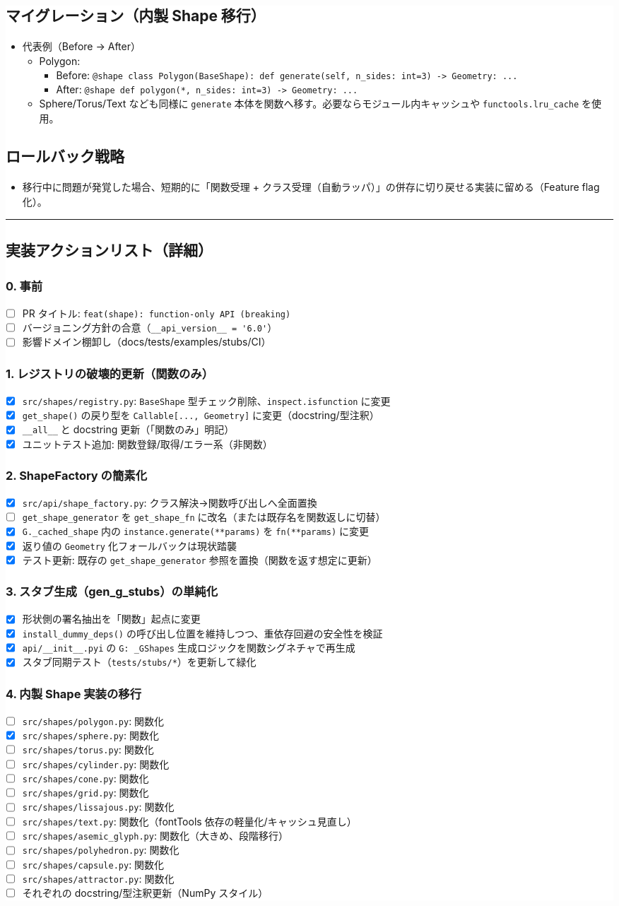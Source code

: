 ## マイグレーション（内製 Shape 移行）
- 代表例（Before → After）
  - Polygon:
    - Before: `@shape class Polygon(BaseShape): def generate(self, n_sides: int=3) -> Geometry: ...`
    - After:  `@shape def polygon(*, n_sides: int=3) -> Geometry: ...`
  - Sphere/Torus/Text なども同様に `generate` 本体を関数へ移す。必要ならモジュール内キャッシュや `functools.lru_cache` を使用。

## ロールバック戦略
- 移行中に問題が発覚した場合、短期的に「関数受理 + クラス受理（自動ラッパ）」の併存に切り戻せる実装に留める（Feature flag 化）。

---

## 実装アクションリスト（詳細）

### 0. 事前
- [ ] PR タイトル: `feat(shape): function-only API (breaking)`
- [ ] バージョニング方針の合意（`__api_version__ = '6.0'`）
- [ ] 影響ドメイン棚卸し（docs/tests/examples/stubs/CI）

### 1. レジストリの破壊的更新（関数のみ）
- [x] `src/shapes/registry.py`: `BaseShape` 型チェック削除、`inspect.isfunction` に変更
- [x] `get_shape()` の戻り型を `Callable[..., Geometry]` に変更（docstring/型注釈）
- [x] `__all__` と docstring 更新（「関数のみ」明記）
- [x] ユニットテスト追加: 関数登録/取得/エラー系（非関数）

### 2. ShapeFactory の簡素化
- [x] `src/api/shape_factory.py`: クラス解決→関数呼び出しへ全面置換
- [ ] `get_shape_generator` を `get_shape_fn` に改名（または既存名を関数返しに切替）
- [x] `G._cached_shape` 内の `instance.generate(**params)` を `fn(**params)` に変更
- [x] 返り値の `Geometry` 化フォールバックは現状踏襲
- [x] テスト更新: 既存の `get_shape_generator` 参照を置換（関数を返す想定に更新）

### 3. スタブ生成（gen_g_stubs）の単純化
- [x] 形状側の署名抽出を「関数」起点に変更
- [x] `install_dummy_deps()` の呼び出し位置を維持しつつ、重依存回避の安全性を検証
- [x] `api/__init__.pyi` の `G: _GShapes` 生成ロジックを関数シグネチャで再生成
- [x] スタブ同期テスト（`tests/stubs/*`）を更新して緑化

### 4. 内製 Shape 実装の移行
- [ ] `src/shapes/polygon.py`: 関数化
- [x] `src/shapes/sphere.py`: 関数化
- [ ] `src/shapes/torus.py`: 関数化
- [ ] `src/shapes/cylinder.py`: 関数化
- [ ] `src/shapes/cone.py`: 関数化
- [ ] `src/shapes/grid.py`: 関数化
- [ ] `src/shapes/lissajous.py`: 関数化
- [ ] `src/shapes/text.py`: 関数化（fontTools 依存の軽量化/キャッシュ見直し）
- [ ] `src/shapes/asemic_glyph.py`: 関数化（大きめ、段階移行）
- [ ] `src/shapes/polyhedron.py`: 関数化
- [ ] `src/shapes/capsule.py`: 関数化
- [ ] `src/shapes/attractor.py`: 関数化
- [ ] それぞれの docstring/型注釈更新（NumPy スタイル）
